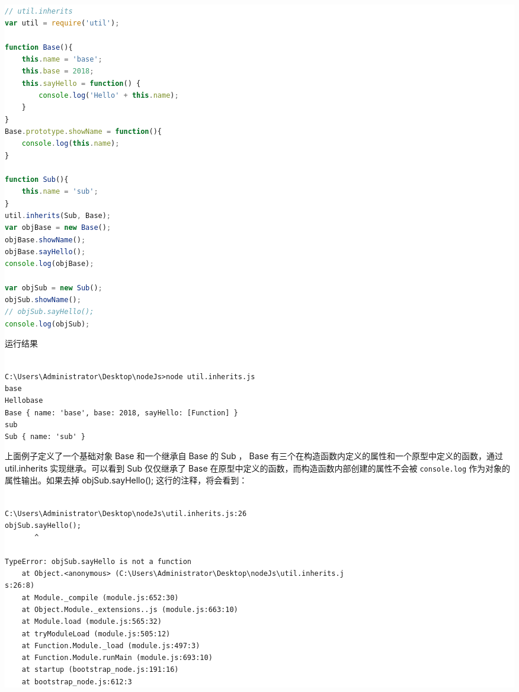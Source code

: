 ```javascript
// util.inherits
var util = require('util');

function Base(){
	this.name = 'base';
	this.base = 2018;
	this.sayHello = function() {
		console.log('Hello' + this.name);
	}
}
Base.prototype.showName = function(){
	console.log(this.name);
}

function Sub(){
	this.name = 'sub';
}
util.inherits(Sub, Base);
var objBase = new Base();
objBase.showName();
objBase.sayHello();
console.log(objBase);

var objSub = new Sub();
objSub.showName();
// objSub.sayHello();
console.log(objSub);
```

运行结果

```shell

C:\Users\Administrator\Desktop\nodeJs>node util.inherits.js
base
Hellobase
Base { name: 'base', base: 2018, sayHello: [Function] }
sub
Sub { name: 'sub' }
```

上面例子定义了一个基础对象 Base 和一个继承自 Base  的 Sub ， Base 有三个在构造函数内定义的属性和一个原型中定义的函数，通过 util.inherits  实现继承。可以看到 Sub 仅仅继承了 Base 在原型中定义的函数，而构造函数内部创建的属性不会被 `console.log` 作为对象的属性输出。如果去掉  objSub.sayHello(); 这行的注释，将会看到：

```shell

C:\Users\Administrator\Desktop\nodeJs\util.inherits.js:26
objSub.sayHello();
       ^

TypeError: objSub.sayHello is not a function
    at Object.<anonymous> (C:\Users\Administrator\Desktop\nodeJs\util.inherits.j
s:26:8)
    at Module._compile (module.js:652:30)
    at Object.Module._extensions..js (module.js:663:10)
    at Module.load (module.js:565:32)
    at tryModuleLoad (module.js:505:12)
    at Function.Module._load (module.js:497:3)
    at Function.Module.runMain (module.js:693:10)
    at startup (bootstrap_node.js:191:16)
    at bootstrap_node.js:612:3
```

